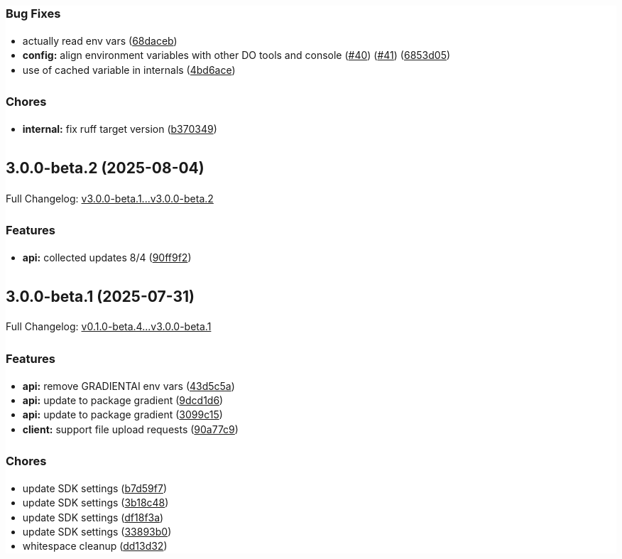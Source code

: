 
### Bug Fixes

* actually read env vars ([68daceb](https://github.com/digitalocean/gradient-python/commit/68daceb4cf89b76fbf04e5111cea7541a989afed))
* **config:** align environment variables with other DO tools and console ([#40](https://github.com/digitalocean/gradient-python/issues/40)) ([#41](https://github.com/digitalocean/gradient-python/issues/41)) ([6853d05](https://github.com/digitalocean/gradient-python/commit/6853d0542055a29a70685cab67414e5612890c7d))
* use of cached variable in internals ([4bd6ace](https://github.com/digitalocean/gradient-python/commit/4bd6ace92d2dbfe1364c5f5aa8e0bf5899e8fc16))


### Chores

* **internal:** fix ruff target version ([b370349](https://github.com/digitalocean/gradient-python/commit/b370349a68d24b00854e3f54df50c86f2c29651b))

## 3.0.0-beta.2 (2025-08-04)

Full Changelog: [v3.0.0-beta.1...v3.0.0-beta.2](https://github.com/digitalocean/gradient-python/compare/v3.0.0-beta.1...v3.0.0-beta.2)

### Features

* **api:** collected updates 8/4 ([90ff9f2](https://github.com/digitalocean/gradient-python/commit/90ff9f227aa00805deb270e8e1de0ea9b56e3b4e))

## 3.0.0-beta.1 (2025-07-31)

Full Changelog: [v0.1.0-beta.4...v3.0.0-beta.1](https://github.com/digitalocean/gradient-python/compare/v0.1.0-beta.4...v3.0.0-beta.1)

### Features

* **api:** remove GRADIENTAI env vars ([43d5c5a](https://github.com/digitalocean/gradient-python/commit/43d5c5a6f22e108e1727e6abae9199c1ba2481da))
* **api:** update to package gradient ([9dcd1d6](https://github.com/digitalocean/gradient-python/commit/9dcd1d6c53d31e7da58a7828a0864fc7f633b22c))
* **api:** update to package gradient ([3099c15](https://github.com/digitalocean/gradient-python/commit/3099c154ab5fc3fd104349ce9069cdd18485104d))
* **client:** support file upload requests ([90a77c9](https://github.com/digitalocean/gradient-python/commit/90a77c93c1a0b4a565fbb78f37e69ed6709df223))


### Chores

* update SDK settings ([b7d59f7](https://github.com/digitalocean/gradient-python/commit/b7d59f71d0d511e2ec9bdbf5e548d5e5bf946832))
* update SDK settings ([3b18c48](https://github.com/digitalocean/gradient-python/commit/3b18c48f0c5dbb3f70e73b9a2654d820c8f6a882))
* update SDK settings ([df18f3a](https://github.com/digitalocean/gradient-python/commit/df18f3a44bdc859e78130aa229e7fd0bfc0af906))
* update SDK settings ([33893b0](https://github.com/digitalocean/gradient-python/commit/33893b0a60acc7746e7a60b5066e332547210c38))
* whitespace cleanup ([dd13d32](https://github.com/digitalocean/gradient-python/commit/dd13d321f46cf779fcb841c12068216875f551e0))
